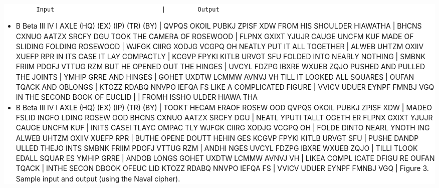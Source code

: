              Input                              |         Output
* B Beta III IV I AXLE (HQ) (EX) (IP) (TR) (BY) | QVPQS OKOIL PUBKJ ZPISF XDW
FROM HIS SHOULDER HIAWATHA                      | BHCNS CXNUO AATZX SRCFY DGU
TOOK THE CAMERA OF ROSEWOOD                     | FLPNX GXIXT YJUJR CAUGE UNCFM KUF
MADE OF SLIDING FOLDING ROSEWOOD                | WJFGK CIIRG XODJG VCGPQ OH
NEATLY PUT IT ALL TOGETHER                      | ALWEB UHTZM OXIIV XUEFP RPR
IN ITS CASE IT LAY COMPACTLY                    | KCGVP FPYKI KITLB URVGT SFU
FOLDED INTO NEARLY NOTHING                      | SMBNK FRIIM PDOFJ VTTUG RZM
BUT HE OPENED OUT THE HINGES                    | UVCYL FDZPG IBXRE WXUEB ZQJO
PUSHED AND PULLED THE JOINTS                    | YMHIP GRRE
   AND HINGES                                   | GOHET UXDTW LCMMW AVNVJ VH
TILL IT LOOKED ALL SQUARES                      | OUFAN TQACK
   AND OBLONGS                                  | KTOZZ RDABQ NNVPO IEFQA FS
LIKE A COMPLICATED FIGURE                       | VVICV UDUER EYNPF FMNBJ VGQ
IN THE SECOND BOOK OF EUCLID                    |
                                                | FROMH ISSHO ULDER HIAWA THA
* B Beta III IV I AXLE (HQ) (EX) (IP) (TR) (BY) | TOOKT HECAM ERAOF ROSEW OOD
QVPQS OKOIL PUBKJ ZPISF XDW                     | MADEO FSLID INGFO LDING ROSEW OOD
BHCNS CXNUO AATZX SRCFY DGU                     | NEATL YPUTI TALLT OGETH ER
FLPNX GXIXT YJUJR CAUGE UNCFM KUF               | INITS CASEI TLAYC OMPAC TLY
WJFGK CIIRG XODJG VCGPQ OH                      | FOLDE DINTO NEARL YNOTH ING
ALWEB UHTZM OXIIV XUEFP RPR                     | BUTHE OPENE DOUTT HEHIN GES
KCGVP FPYKI KITLB URVGT SFU                     | PUSHE DANDP ULLED THEJO INTS
SMBNK FRIIM PDOFJ VTTUG RZM                     | ANDHI NGES
UVCYL FDZPG IBXRE WXUEB ZQJO                    | TILLI TLOOK EDALL SQUAR ES
YMHIP GRRE                                      | ANDOB LONGS
GOHET UXDTW LCMMW AVNVJ VH                      | LIKEA COMPL ICATE DFIGU RE
OUFAN TQACK                                     | INTHE SECON DBOOK OFEUC LID
KTOZZ RDABQ NNVPO IEFQA FS                      |
VVICV UDUER EYNPF FMNBJ VGQ                     |
Figure 3. Sample input and output (using the Naval cipher).
